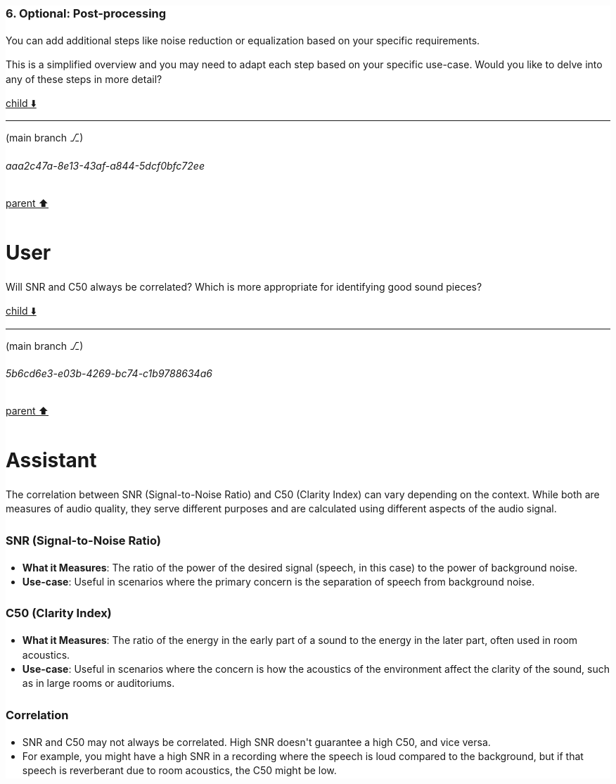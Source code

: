 ### 6. Optional: Post-processing
You can add additional steps like noise reduction or equalization based on your specific requirements.

This is a simplified overview and you may need to adapt each step based on your specific use-case. Would you like to delve into any of these steps in more detail?

[child ⬇️](#aaa2c47a-8e13-43af-a844-5dcf0bfc72ee)

---

(main branch ⎇)
###### aaa2c47a-8e13-43af-a844-5dcf0bfc72ee
[parent ⬆️](#524563db-b004-4ef8-9b0b-070f499904f2)
# User

Will SNR and C50 always be correlated? Which is more appropriate for identifying good sound pieces?

[child ⬇️](#5b6cd6e3-e03b-4269-bc74-c1b9788634a6)

---

(main branch ⎇)
###### 5b6cd6e3-e03b-4269-bc74-c1b9788634a6
[parent ⬆️](#aaa2c47a-8e13-43af-a844-5dcf0bfc72ee)
# Assistant

The correlation between SNR (Signal-to-Noise Ratio) and C50 (Clarity Index) can vary depending on the context. While both are measures of audio quality, they serve different purposes and are calculated using different aspects of the audio signal.

### SNR (Signal-to-Noise Ratio)

- **What it Measures**: The ratio of the power of the desired signal (speech, in this case) to the power of background noise.
- **Use-case**: Useful in scenarios where the primary concern is the separation of speech from background noise.

### C50 (Clarity Index)

- **What it Measures**: The ratio of the energy in the early part of a sound to the energy in the later part, often used in room acoustics.
- **Use-case**: Useful in scenarios where the concern is how the acoustics of the environment affect the clarity of the sound, such as in large rooms or auditoriums.

### Correlation

- SNR and C50 may not always be correlated. High SNR doesn't guarantee a high C50, and vice versa.
- For example, you might have a high SNR in a recording where the speech is loud compared to the background, but if that speech is reverberant due to room acoustics, the C50 might be low.

